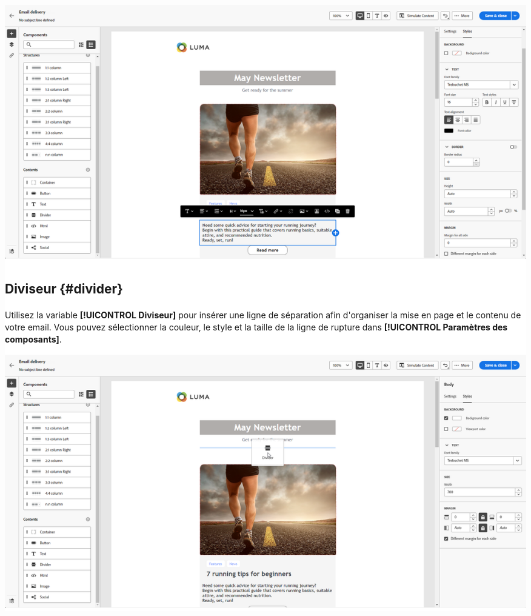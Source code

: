   ![](assets/email_designer_12.png)

## Diviseur {#divider}

Utilisez la variable **[!UICONTROL Diviseur]** pour insérer une ligne de séparation afin d&#39;organiser la mise en page et le contenu de votre email.
Vous pouvez sélectionner la couleur, le style et la taille de la ligne de rupture dans **[!UICONTROL Paramètres des composants]**.

![](assets/email_designer_16.png)
